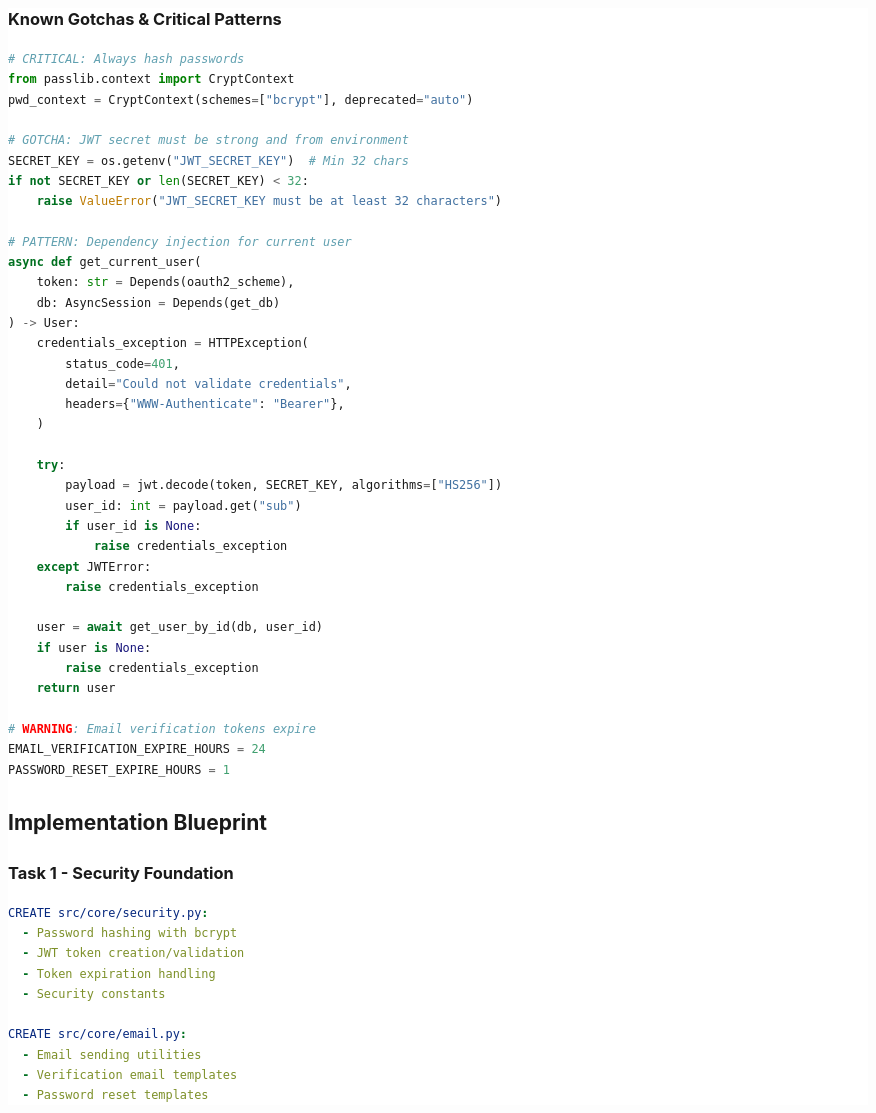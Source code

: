 ### Known Gotchas & Critical Patterns
```python
# CRITICAL: Always hash passwords
from passlib.context import CryptContext
pwd_context = CryptContext(schemes=["bcrypt"], deprecated="auto")

# GOTCHA: JWT secret must be strong and from environment
SECRET_KEY = os.getenv("JWT_SECRET_KEY")  # Min 32 chars
if not SECRET_KEY or len(SECRET_KEY) < 32:
    raise ValueError("JWT_SECRET_KEY must be at least 32 characters")

# PATTERN: Dependency injection for current user
async def get_current_user(
    token: str = Depends(oauth2_scheme),
    db: AsyncSession = Depends(get_db)
) -> User:
    credentials_exception = HTTPException(
        status_code=401,
        detail="Could not validate credentials",
        headers={"WWW-Authenticate": "Bearer"},
    )
    
    try:
        payload = jwt.decode(token, SECRET_KEY, algorithms=["HS256"])
        user_id: int = payload.get("sub")
        if user_id is None:
            raise credentials_exception
    except JWTError:
        raise credentials_exception
    
    user = await get_user_by_id(db, user_id)
    if user is None:
        raise credentials_exception
    return user

# WARNING: Email verification tokens expire
EMAIL_VERIFICATION_EXPIRE_HOURS = 24
PASSWORD_RESET_EXPIRE_HOURS = 1
```

## Implementation Blueprint

### Task 1 - Security Foundation
```yaml
CREATE src/core/security.py:
  - Password hashing with bcrypt
  - JWT token creation/validation
  - Token expiration handling
  - Security constants

CREATE src/core/email.py:
  - Email sending utilities
  - Verification email templates
  - Password reset templates
```
